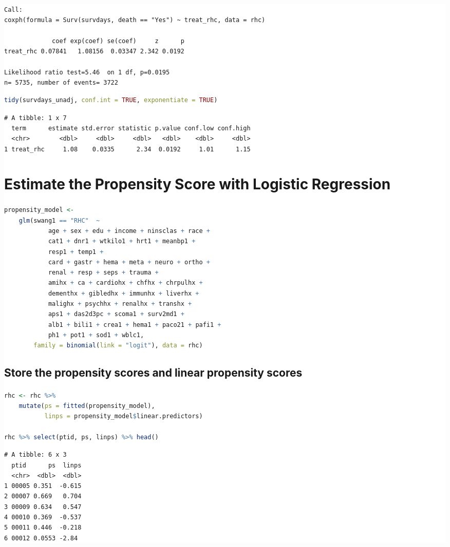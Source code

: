    Call:
    coxph(formula = Surv(survdays, death == "Yes") ~ treat_rhc, data = rhc)
    
                 coef exp(coef) se(coef)     z      p
    treat_rhc 0.07841   1.08156  0.03347 2.342 0.0192
    
    Likelihood ratio test=5.46  on 1 df, p=0.0195
    n= 5735, number of events= 3722 

``` r
tidy(survdays_unadj, conf.int = TRUE, exponentiate = TRUE)
```

    # A tibble: 1 x 7
      term      estimate std.error statistic p.value conf.low conf.high
      <chr>        <dbl>     <dbl>     <dbl>   <dbl>    <dbl>     <dbl>
    1 treat_rhc     1.08    0.0335      2.34  0.0192     1.01      1.15

# Estimate the Propensity Score with Logistic Regression

``` r
propensity_model <- 
    glm(swang1 == "RHC"  ~ 
            age + sex + edu + income + ninsclas + race +
            cat1 + dnr1 + wtkilo1 + hrt1 + meanbp1 + 
            resp1 + temp1 +
            card + gastr + hema + meta + neuro + ortho + 
            renal + resp + seps + trauma +
            amihx + ca + cardiohx + chfhx + chrpulhx +
            dementhx + gibledhx + immunhx + liverhx +
            malighx + psychhx + renalhx + transhx +
            aps1 + das2d3pc + scoma1 + surv2md1 +
            alb1 + bili1 + crea1 + hema1 + paco21 + pafi1 +
            ph1 + pot1 + sod1 + wblc1,
        family = binomial(link = "logit"), data = rhc)
```

## Store the propensity scores and linear propensity scores

``` r
rhc <- rhc %>%
    mutate(ps = fitted(propensity_model),
           linps = propensity_model$linear.predictors)

rhc %>% select(ptid, ps, linps) %>% head()
```

    # A tibble: 6 x 3
      ptid      ps  linps
      <chr>  <dbl>  <dbl>
    1 00005 0.351  -0.615
    2 00007 0.669   0.704
    3 00009 0.634   0.547
    4 00010 0.369  -0.537
    5 00011 0.446  -0.218
    6 00012 0.0553 -2.84 

